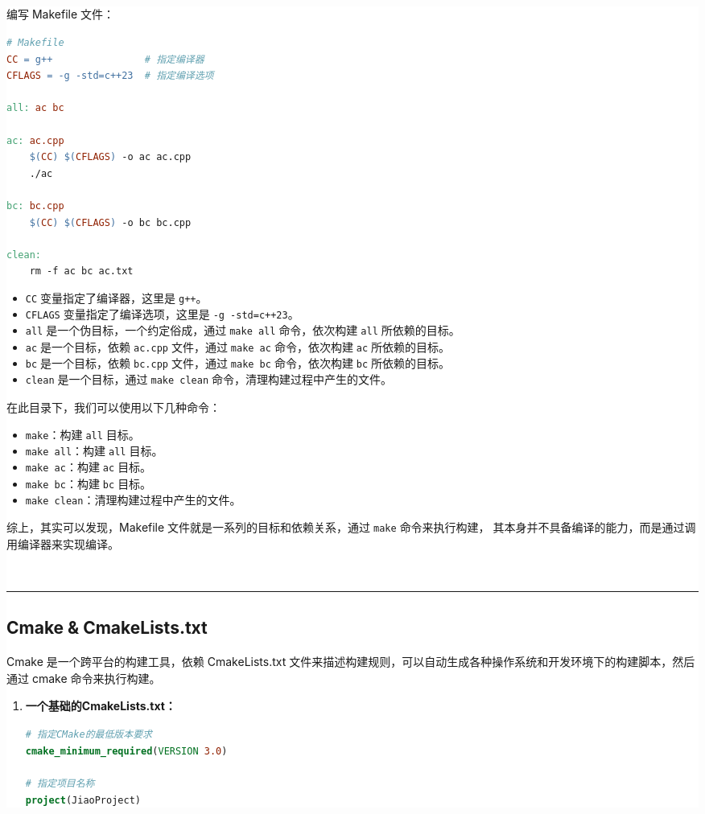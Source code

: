编写 Makefile 文件：

```makefile
# Makefile
CC = g++                # 指定编译器
CFLAGS = -g -std=c++23  # 指定编译选项

all: ac bc

ac: ac.cpp
	$(CC) $(CFLAGS) -o ac ac.cpp
	./ac

bc: bc.cpp 
	$(CC) $(CFLAGS) -o bc bc.cpp

clean:
	rm -f ac bc ac.txt
```

* `CC` 变量指定了编译器，这里是 `g++`。
* `CFLAGS` 变量指定了编译选项，这里是 `-g -std=c++23`。
* `all` 是一个伪目标，一个约定俗成，通过 `make all` 命令，依次构建 `all` 所依赖的目标。
* `ac` 是一个目标，依赖 `ac.cpp` 文件，通过 `make ac` 命令，依次构建 `ac` 所依赖的目标。
* `bc` 是一个目标，依赖 `bc.cpp` 文件，通过 `make bc` 命令，依次构建 `bc` 所依赖的目标。
* `clean` 是一个目标，通过 `make clean` 命令，清理构建过程中产生的文件。

在此目录下，我们可以使用以下几种命令：
* `make`：构建 `all` 目标。
* `make all`：构建 `all` 目标。
* `make ac`：构建 `ac` 目标。
* `make bc`：构建 `bc` 目标。
* `make clean`：清理构建过程中产生的文件。

综上，其实可以发现，Makefile 文件就是一系列的目标和依赖关系，通过 `make` 命令来执行构建，
其本身并不具备编译的能力，而是通过调用编译器来实现编译。

<br>

---

## Cmake & CmakeLists.txt

Cmake 是一个跨平台的构建工具，依赖 CmakeLists.txt 文件来描述构建规则，可以自动生成各种操作系统和开发环境下的构建脚本，然后通过 cmake 命令来执行构建。

1. **一个基础的CmakeLists.txt：**
    ```cmake
    # 指定CMake的最低版本要求
    cmake_minimum_required(VERSION 3.0)

    # 指定项目名称
    project(JiaoProject)
